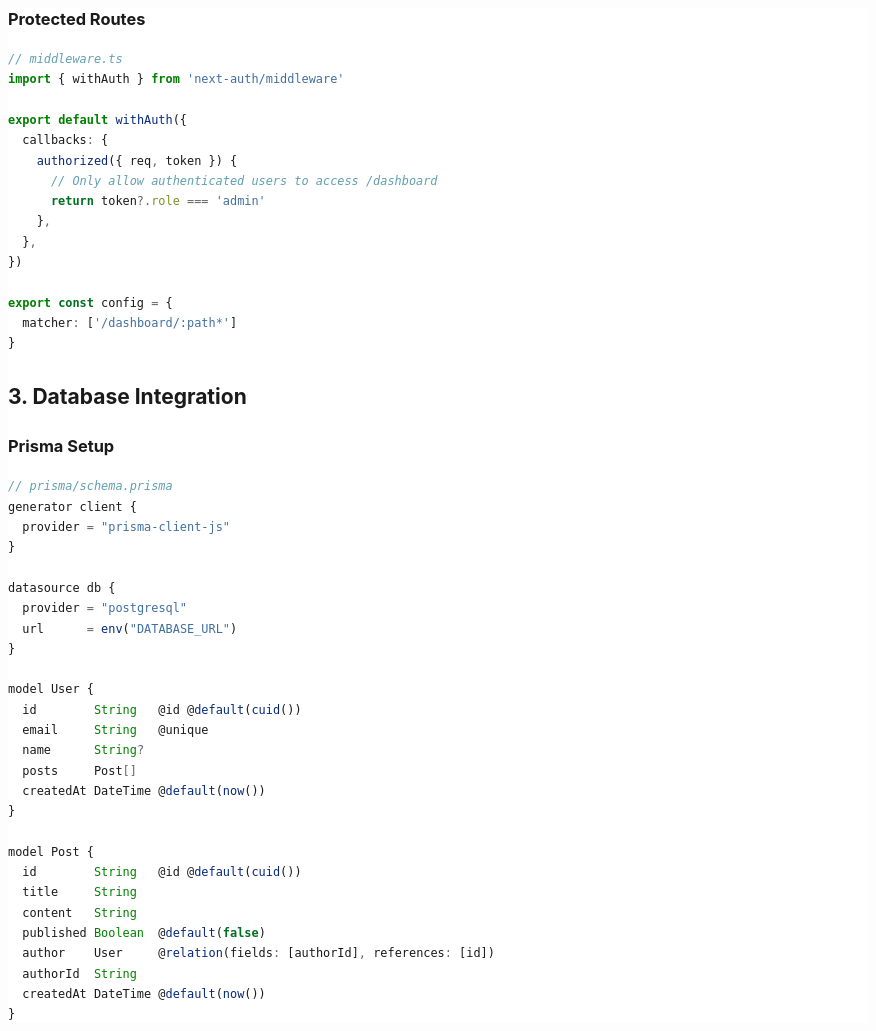 ### Protected Routes
```typescript
// middleware.ts
import { withAuth } from 'next-auth/middleware'

export default withAuth({
  callbacks: {
    authorized({ req, token }) {
      // Only allow authenticated users to access /dashboard
      return token?.role === 'admin'
    },
  },
})

export const config = {
  matcher: ['/dashboard/:path*']
}
```

## 3. Database Integration

### Prisma Setup
```typescript
// prisma/schema.prisma
generator client {
  provider = "prisma-client-js"
}

datasource db {
  provider = "postgresql"
  url      = env("DATABASE_URL")
}

model User {
  id        String   @id @default(cuid())
  email     String   @unique
  name      String?
  posts     Post[]
  createdAt DateTime @default(now())
}

model Post {
  id        String   @id @default(cuid())
  title     String
  content   String
  published Boolean  @default(false)
  author    User     @relation(fields: [authorId], references: [id])
  authorId  String
  createdAt DateTime @default(now())
}
```
